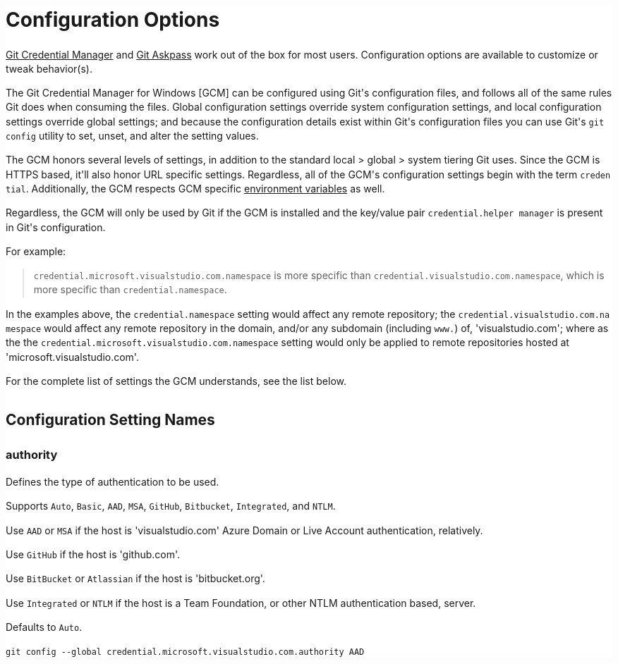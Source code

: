 # Configuration Options

[Git Credential Manager](CredentialManager.md) and [Git Askpass](Askpass.md) work out of the box for most users.
Configuration options are available to customize or tweak behavior(s).

The Git Credential Manager for Windows [GCM] can be configured using Git's configuration files, and follows all of the same rules Git does when consuming the files.
Global configuration settings override system configuration settings, and local configuration settings override global settings; and because the configuration details exist within Git's configuration files you can use Git's `git config` utility to set, unset, and alter the setting values.

The GCM honors several levels of settings, in addition to the standard local \> global \> system tiering Git uses.
Since the GCM is HTTPS based, it'll also honor URL specific settings.
Regardless, all of the GCM's configuration settings begin with the term `credential`.
Additionally, the GCM respects GCM specific [environment variables](Environment.md) as well.

Regardless, the GCM will only be used by Git if the GCM is installed and the key/value pair `credential.helper manager` is present in Git's configuration.

For example:

> `credential.microsoft.visualstudio.com.namespace` is more specific than `credential.visualstudio.com.namespace`, which is more specific than `credential.namespace`.

In the examples above, the `credential.namespace` setting would affect any remote repository; the `credential.visualstudio.com.namespace` would affect any remote repository in the domain, and/or any subdomain (including `www.`) of, 'visualstudio.com'; where as the the `credential.microsoft.visualstudio.com.namespace` setting would only be applied to remote repositories hosted at 'microsoft.visualstudio.com'.

For the complete list of settings the GCM understands, see the list below.

## Configuration Setting Names

### authority

Defines the type of authentication to be used.

Supports `Auto`, `Basic`, `AAD`, `MSA`, `GitHub`, `Bitbucket`, `Integrated`, and `NTLM`.

Use `AAD` or `MSA` if the host is 'visualstudio.com' Azure Domain or Live Account authentication, relatively.

Use `GitHub` if the host is 'github.com'.

Use `BitBucket` or `Atlassian` if the host is 'bitbucket.org'.

Use `Integrated` or `NTLM` if the host is a Team Foundation, or other NTLM authentication based, server.

Defaults to `Auto`.

```shell
git config --global credential.microsoft.visualstudio.com.authority AAD
```
